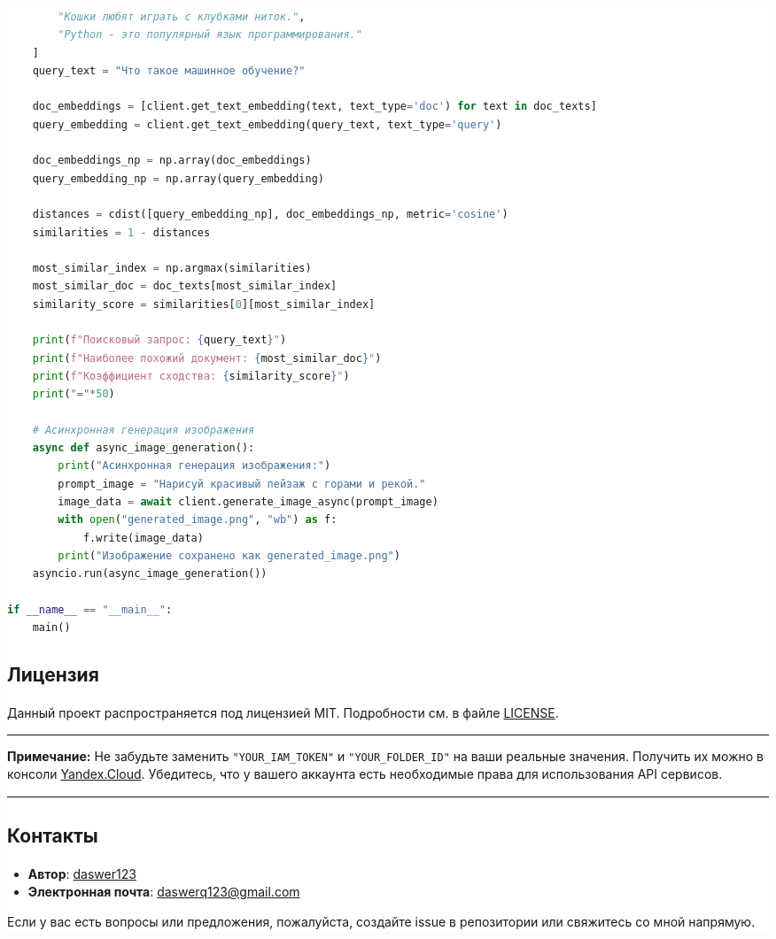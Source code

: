 ```python
        "Кошки любят играть с клубками ниток.",
        "Python - это популярный язык программирования."
    ]
    query_text = "Что такое машинное обучение?"

    doc_embeddings = [client.get_text_embedding(text, text_type='doc') for text in doc_texts]
    query_embedding = client.get_text_embedding(query_text, text_type='query')

    doc_embeddings_np = np.array(doc_embeddings)
    query_embedding_np = np.array(query_embedding)

    distances = cdist([query_embedding_np], doc_embeddings_np, metric='cosine')
    similarities = 1 - distances

    most_similar_index = np.argmax(similarities)
    most_similar_doc = doc_texts[most_similar_index]
    similarity_score = similarities[0][most_similar_index]

    print(f"Поисковый запрос: {query_text}")
    print(f"Наиболее похожий документ: {most_similar_doc}")
    print(f"Коэффициент сходства: {similarity_score}")
    print("="*50)

    # Асинхронная генерация изображения
    async def async_image_generation():
        print("Асинхронная генерация изображения:")
        prompt_image = "Нарисуй красивый пейзаж с горами и рекой."
        image_data = await client.generate_image_async(prompt_image)
        with open("generated_image.png", "wb") as f:
            f.write(image_data)
        print("Изображение сохранено как generated_image.png")
    asyncio.run(async_image_generation())

if __name__ == "__main__":
    main()
```

## Лицензия

Данный проект распространяется под лицензией MIT. Подробности см. в файле [LICENSE](LICENSE).

---

**Примечание:** Не забудьте заменить `"YOUR_IAM_TOKEN"` и `"YOUR_FOLDER_ID"` на ваши реальные значения. Получить их можно в консоли [Yandex.Cloud](https://cloud.yandex.ru/docs/iam/operations/iam-token/create). Убедитесь, что у вашего аккаунта есть необходимые права для использования API сервисов.

---

## Контакты

- **Автор**: [daswer123](https://github.com/daswer123)
- **Электронная почта**: daswerq123@gmail.com

Если у вас есть вопросы или предложения, пожалуйста, создайте issue в репозитории или свяжитесь со мной напрямую.